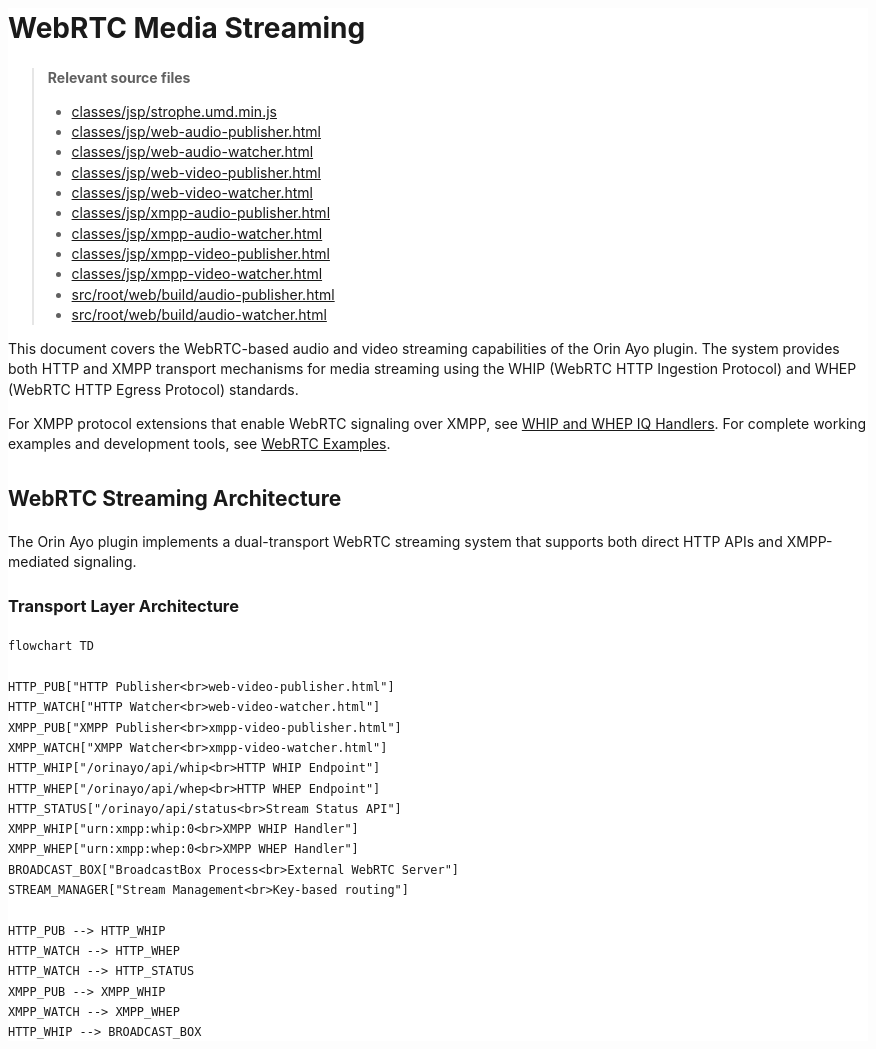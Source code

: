 # WebRTC Media Streaming

> **Relevant source files**
> * [classes/jsp/strophe.umd.min.js](https://github.com/igniterealtime/openfire-orinayo-plugin/blob/932fc61c/classes/jsp/strophe.umd.min.js)
> * [classes/jsp/web-audio-publisher.html](https://github.com/igniterealtime/openfire-orinayo-plugin/blob/932fc61c/classes/jsp/web-audio-publisher.html)
> * [classes/jsp/web-audio-watcher.html](https://github.com/igniterealtime/openfire-orinayo-plugin/blob/932fc61c/classes/jsp/web-audio-watcher.html)
> * [classes/jsp/web-video-publisher.html](https://github.com/igniterealtime/openfire-orinayo-plugin/blob/932fc61c/classes/jsp/web-video-publisher.html)
> * [classes/jsp/web-video-watcher.html](https://github.com/igniterealtime/openfire-orinayo-plugin/blob/932fc61c/classes/jsp/web-video-watcher.html)
> * [classes/jsp/xmpp-audio-publisher.html](https://github.com/igniterealtime/openfire-orinayo-plugin/blob/932fc61c/classes/jsp/xmpp-audio-publisher.html)
> * [classes/jsp/xmpp-audio-watcher.html](https://github.com/igniterealtime/openfire-orinayo-plugin/blob/932fc61c/classes/jsp/xmpp-audio-watcher.html)
> * [classes/jsp/xmpp-video-publisher.html](https://github.com/igniterealtime/openfire-orinayo-plugin/blob/932fc61c/classes/jsp/xmpp-video-publisher.html)
> * [classes/jsp/xmpp-video-watcher.html](https://github.com/igniterealtime/openfire-orinayo-plugin/blob/932fc61c/classes/jsp/xmpp-video-watcher.html)
> * [src/root/web/build/audio-publisher.html](https://github.com/igniterealtime/openfire-orinayo-plugin/blob/932fc61c/src/root/web/build/audio-publisher.html)
> * [src/root/web/build/audio-watcher.html](https://github.com/igniterealtime/openfire-orinayo-plugin/blob/932fc61c/src/root/web/build/audio-watcher.html)

This document covers the WebRTC-based audio and video streaming capabilities of the Orin Ayo plugin. The system provides both HTTP and XMPP transport mechanisms for media streaming using the WHIP (WebRTC HTTP Ingestion Protocol) and WHEP (WebRTC HTTP Egress Protocol) standards.

For XMPP protocol extensions that enable WebRTC signaling over XMPP, see [WHIP and WHEP IQ Handlers](/igniterealtime/openfire-orinayo-plugin/3.1-whip-and-whep-iq-handlers). For complete working examples and development tools, see [WebRTC Examples](/igniterealtime/openfire-orinayo-plugin/6.1-webrtc-examples).

## WebRTC Streaming Architecture

The Orin Ayo plugin implements a dual-transport WebRTC streaming system that supports both direct HTTP APIs and XMPP-mediated signaling.

### Transport Layer Architecture

```mermaid
flowchart TD

HTTP_PUB["HTTP Publisher<br>web-video-publisher.html"]
HTTP_WATCH["HTTP Watcher<br>web-video-watcher.html"]
XMPP_PUB["XMPP Publisher<br>xmpp-video-publisher.html"]
XMPP_WATCH["XMPP Watcher<br>xmpp-video-watcher.html"]
HTTP_WHIP["/orinayo/api/whip<br>HTTP WHIP Endpoint"]
HTTP_WHEP["/orinayo/api/whep<br>HTTP WHEP Endpoint"]
HTTP_STATUS["/orinayo/api/status<br>Stream Status API"]
XMPP_WHIP["urn:xmpp:whip:0<br>XMPP WHIP Handler"]
XMPP_WHEP["urn:xmpp:whep:0<br>XMPP WHEP Handler"]
BROADCAST_BOX["BroadcastBox Process<br>External WebRTC Server"]
STREAM_MANAGER["Stream Management<br>Key-based routing"]

HTTP_PUB --> HTTP_WHIP
HTTP_WATCH --> HTTP_WHEP
HTTP_WATCH --> HTTP_STATUS
XMPP_PUB --> XMPP_WHIP
XMPP_WATCH --> XMPP_WHEP
HTTP_WHIP --> BROADCAST_BOX
```